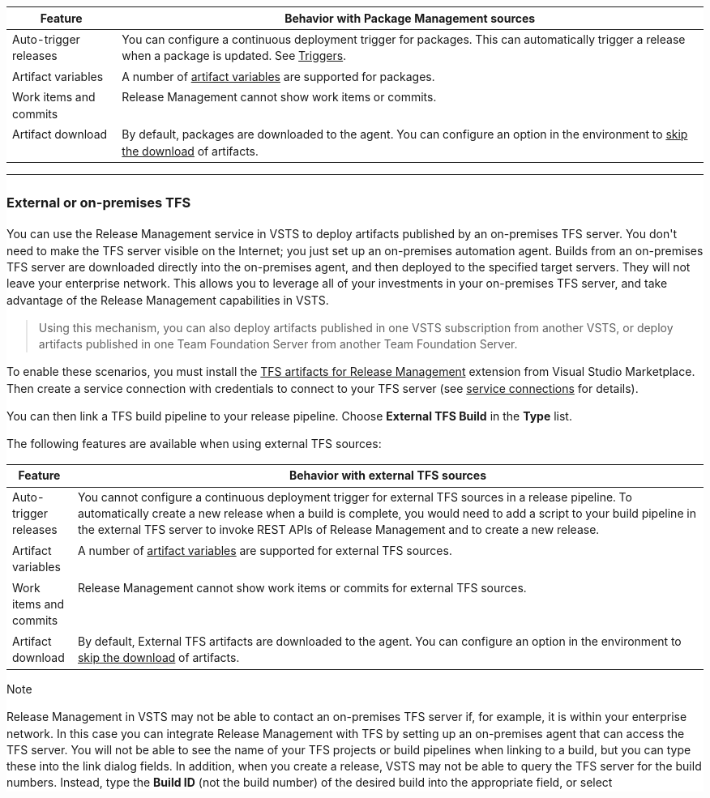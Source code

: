 | Feature | Behavior with Package Management sources |
|---------|-------------------------------|
| Auto-trigger releases | You can configure a continuous deployment trigger for packages. This can automatically trigger a release when a package is updated. See [Triggers](triggers.md). |
| Artifact variables | A number of [artifact variables](variables.md#artifact-variables) are supported for packages. |
| Work items and commits | Release Management cannot show work items or commits. |
| Artifact download | By default, packages are downloaded to the agent. You can configure an option in the environment to [skip the download](../process/phases.md#agent-phase) of artifacts. |
<p />

----

<a name="externaltfs"></a>

<h3 id="onpremtfssource">External or on-premises TFS</h3>

You can use the Release Management service in VSTS to deploy artifacts
published by an on-premises TFS server. You don't need to make the TFS
server visible on the Internet; you just set up an on-premises
automation agent. Builds from an on-premises TFS server are downloaded directly into the
on-premises agent, and then deployed to the specified target servers. They
will not leave your enterprise network. This allows you to leverage all of
your investments in your on-premises TFS server, and take advantage of the
Release Management capabilities in VSTS.

>Using this mechanism, you can also deploy artifacts published in one
VSTS subscription from another VSTS, or deploy artifacts
published in one Team Foundation Server from another Team Foundation Server.

To enable these scenarios, you must install the
[TFS artifacts for Release Management](https://marketplace.visualstudio.com/items?itemName=ms-vscs-rm.vss-services-externaltfs)
extension from Visual Studio Marketplace. Then create a
service connection with credentials to connect to your
TFS server (see [service connections](../library/service-endpoints.md)
for details).

You can then link a TFS build pipeline to your release pipeline. Choose
**External TFS Build** in the **Type** list.

The following features are available when using external TFS sources:

| Feature | Behavior with external TFS sources |
|---------|------------------------------------|
| Auto-trigger releases | You cannot configure a continuous deployment trigger for external TFS sources in a release pipeline. To automatically create a new release when a build is complete, you would need to add a script to your build pipeline in the external TFS server to invoke REST APIs of Release Management and to create a new release.|
| Artifact variables | A number of [artifact variables](variables.md) are supported for external TFS sources. |
| Work items and commits | Release Management cannot show work items or commits for external TFS sources.|
| Artifact download | By default, External TFS artifacts are downloaded to the agent. You can configure an option in the environment to [skip the download](../process/phases.md#agent-phase) of artifacts. |
<p />

> [!NOTE]
> Release Management in VSTS may
> not be able to contact an on-premises TFS server if,
> for example, it is within your
> enterprise network. In this case you can integrate
> Release Management with TFS by setting up an
> on-premises agent that can access the TFS server.
> You will not be able to see the name of your TFS
> projects or build pipelines when linking to a build, but you can type
> these into the link dialog fields. In addition, when you
> create a release, VSTS may not be able to
> query the TFS server for the build numbers. Instead,
> type the **Build ID** (not the build number) of the
> desired build into the appropriate field, or select